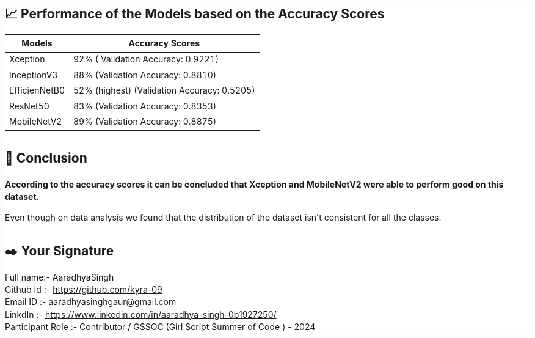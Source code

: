 
## 📈 Performance of the Models based on the Accuracy Scores

| Models      |       Accuracy Scores|
|------------ |------------|
|Xception  |92% ( Validation Accuracy: 0.9221)|
|InceptionV3  | 88% (Validation Accuracy: 0.8810) |
|EfficienNetB0      | 52% (highest) (Validation Accuracy: 0.5205) |
|ResNet50  | 83% (Validation Accuracy: 0.8353) |
|MobileNetV2       | 89% (Validation Accuracy: 0.8875) |


## 📢 Conclusion

**According to the accuracy scores it can be concluded that Xception and MobileNetV2 were able to perform good on this dataset.**

 Even though on data analysis we found that the distribution of the dataset isn't consistent for all the classes.

## ✒️ Your Signature

Full name:- AaradhyaSingh                      
Github Id :- https://github.com/kyra-09  
Email ID :- aaradhyasinghgaur@gmail.com  
LinkdIn :- https://www.linkedin.com/in/aaradhya-singh-0b1927250/ </br>
Participant Role :- Contributor / GSSOC (Girl Script Summer of Code ) - 2024
